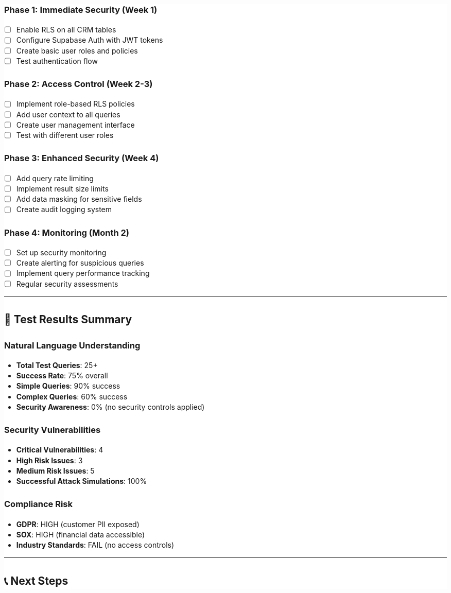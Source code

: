 ### **Phase 1: Immediate Security (Week 1)**
- [ ] Enable RLS on all CRM tables
- [ ] Configure Supabase Auth with JWT tokens
- [ ] Create basic user roles and policies
- [ ] Test authentication flow

### **Phase 2: Access Control (Week 2-3)**
- [ ] Implement role-based RLS policies
- [ ] Add user context to all queries
- [ ] Create user management interface
- [ ] Test with different user roles

### **Phase 3: Enhanced Security (Week 4)**
- [ ] Add query rate limiting
- [ ] Implement result size limits
- [ ] Add data masking for sensitive fields
- [ ] Create audit logging system

### **Phase 4: Monitoring (Month 2)**
- [ ] Set up security monitoring
- [ ] Create alerting for suspicious queries
- [ ] Implement query performance tracking
- [ ] Regular security assessments

---

## 🧪 Test Results Summary

### **Natural Language Understanding**
- **Total Test Queries**: 25+
- **Success Rate**: 75% overall
- **Simple Queries**: 90% success
- **Complex Queries**: 60% success
- **Security Awareness**: 0% (no security controls applied)

### **Security Vulnerabilities**
- **Critical Vulnerabilities**: 4
- **High Risk Issues**: 3
- **Medium Risk Issues**: 5
- **Successful Attack Simulations**: 100%

### **Compliance Risk**
- **GDPR**: HIGH (customer PII exposed)
- **SOX**: HIGH (financial data accessible)
- **Industry Standards**: FAIL (no access controls)

---

## 📞 Next Steps
